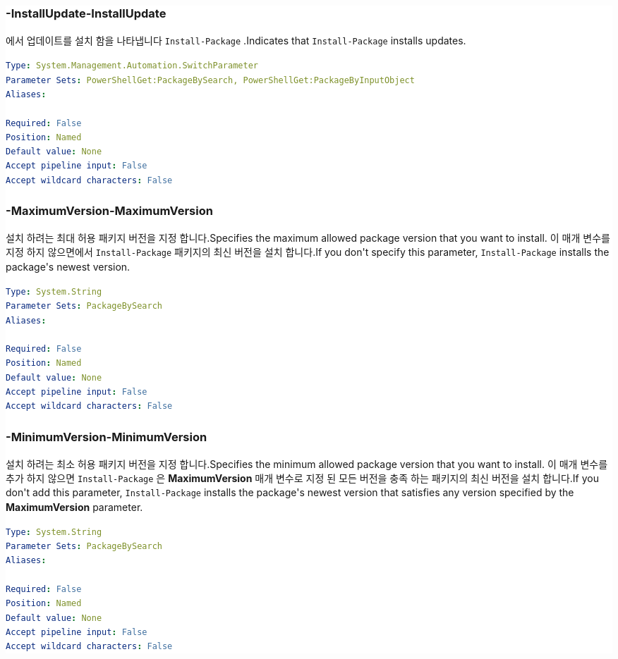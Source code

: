 ### <span data-ttu-id="6b9ab-183">-InstallUpdate</span><span class="sxs-lookup"><span data-stu-id="6b9ab-183">-InstallUpdate</span></span>

<span data-ttu-id="6b9ab-184">에서 업데이트를 설치 함을 나타냅니다 `Install-Package` .</span><span class="sxs-lookup"><span data-stu-id="6b9ab-184">Indicates that `Install-Package` installs updates.</span></span>

```yaml
Type: System.Management.Automation.SwitchParameter
Parameter Sets: PowerShellGet:PackageBySearch, PowerShellGet:PackageByInputObject
Aliases:

Required: False
Position: Named
Default value: None
Accept pipeline input: False
Accept wildcard characters: False
```

### <span data-ttu-id="6b9ab-185">-MaximumVersion</span><span class="sxs-lookup"><span data-stu-id="6b9ab-185">-MaximumVersion</span></span>

<span data-ttu-id="6b9ab-186">설치 하려는 최대 허용 패키지 버전을 지정 합니다.</span><span class="sxs-lookup"><span data-stu-id="6b9ab-186">Specifies the maximum allowed package version that you want to install.</span></span> <span data-ttu-id="6b9ab-187">이 매개 변수를 지정 하지 않으면에서 `Install-Package` 패키지의 최신 버전을 설치 합니다.</span><span class="sxs-lookup"><span data-stu-id="6b9ab-187">If you don't specify this parameter, `Install-Package` installs the package's newest version.</span></span>

```yaml
Type: System.String
Parameter Sets: PackageBySearch
Aliases:

Required: False
Position: Named
Default value: None
Accept pipeline input: False
Accept wildcard characters: False
```

### <span data-ttu-id="6b9ab-188">-MinimumVersion</span><span class="sxs-lookup"><span data-stu-id="6b9ab-188">-MinimumVersion</span></span>

<span data-ttu-id="6b9ab-189">설치 하려는 최소 허용 패키지 버전을 지정 합니다.</span><span class="sxs-lookup"><span data-stu-id="6b9ab-189">Specifies the minimum allowed package version that you want to install.</span></span> <span data-ttu-id="6b9ab-190">이 매개 변수를 추가 하지 않으면 `Install-Package` 은 **MaximumVersion** 매개 변수로 지정 된 모든 버전을 충족 하는 패키지의 최신 버전을 설치 합니다.</span><span class="sxs-lookup"><span data-stu-id="6b9ab-190">If you don't add this parameter, `Install-Package` installs the package's newest version that satisfies any version specified by the **MaximumVersion** parameter.</span></span>

```yaml
Type: System.String
Parameter Sets: PackageBySearch
Aliases:

Required: False
Position: Named
Default value: None
Accept pipeline input: False
Accept wildcard characters: False
```
